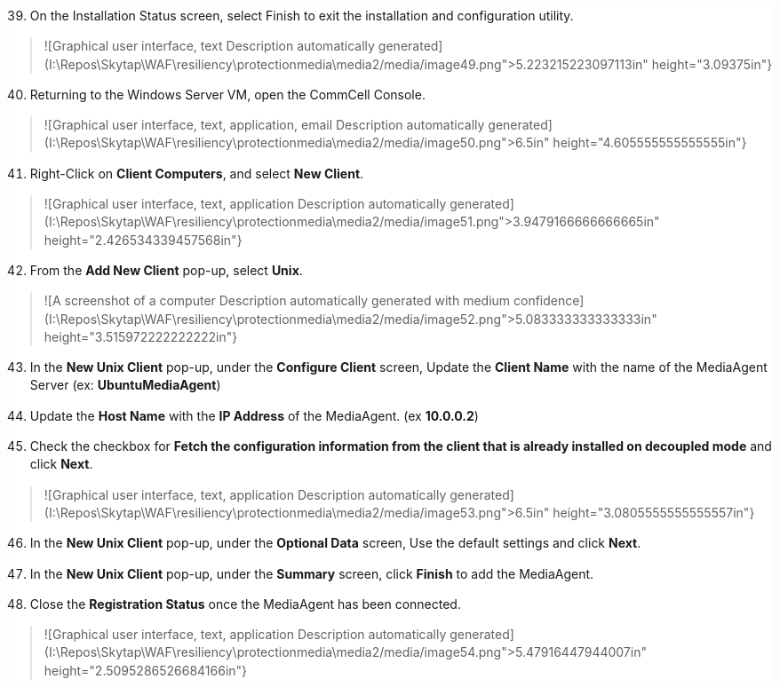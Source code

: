 39. On the Installation Status screen, select Finish to exit the
    installation and configuration utility.

> ![Graphical user interface, text Description automatically
> generated](I:\Repos\Skytap\WAF\resiliency\protectionmedia\media2/media/image49.png">5.223215223097113in"
> height="3.09375in"}

40. Returning to the Windows Server VM, open the CommCell Console.

> ![Graphical user interface, text, application, email Description
> automatically
> generated](I:\Repos\Skytap\WAF\resiliency\protectionmedia\media2/media/image50.png">6.5in"
> height="4.605555555555555in"}

41. Right-Click on **Client Computers**, and select **New Client**.

> ![Graphical user interface, text, application Description
> automatically
> generated](I:\Repos\Skytap\WAF\resiliency\protectionmedia\media2/media/image51.png">3.9479166666666665in"
> height="2.426534339457568in"}

42. From the **Add New Client** pop-up, select **Unix**.

> ![A screenshot of a computer Description automatically generated with
> medium
> confidence](I:\Repos\Skytap\WAF\resiliency\protectionmedia\media2/media/image52.png">5.083333333333333in"
> height="3.515972222222222in"}

43. In the **New Unix Client** pop-up, under the **Configure Client**
    screen, Update the **Client Name** with the name of the MediaAgent
    Server (ex: **UbuntuMediaAgent**)

44. Update the **Host Name** with the **IP Address** of the MediaAgent.
    (ex **10.0.0.2**)

45. Check the checkbox for **Fetch the configuration information from
    the client that is already installed on decoupled mode** and click
    **Next**.

> ![Graphical user interface, text, application Description
> automatically
> generated](I:\Repos\Skytap\WAF\resiliency\protectionmedia\media2/media/image53.png">6.5in"
> height="3.0805555555555557in"}

46. In the **New Unix Client** pop-up, under the **Optional Data**
    screen, Use the default settings and click **Next**.

47. In the **New Unix Client** pop-up, under the **Summary** screen,
    click **Finish** to add the MediaAgent.

48. Close the **Registration Status** once the MediaAgent has been
    connected.

> ![Graphical user interface, text, application Description
> automatically
> generated](I:\Repos\Skytap\WAF\resiliency\protectionmedia\media2/media/image54.png">5.47916447944007in"
> height="2.5095286526684166in"}
